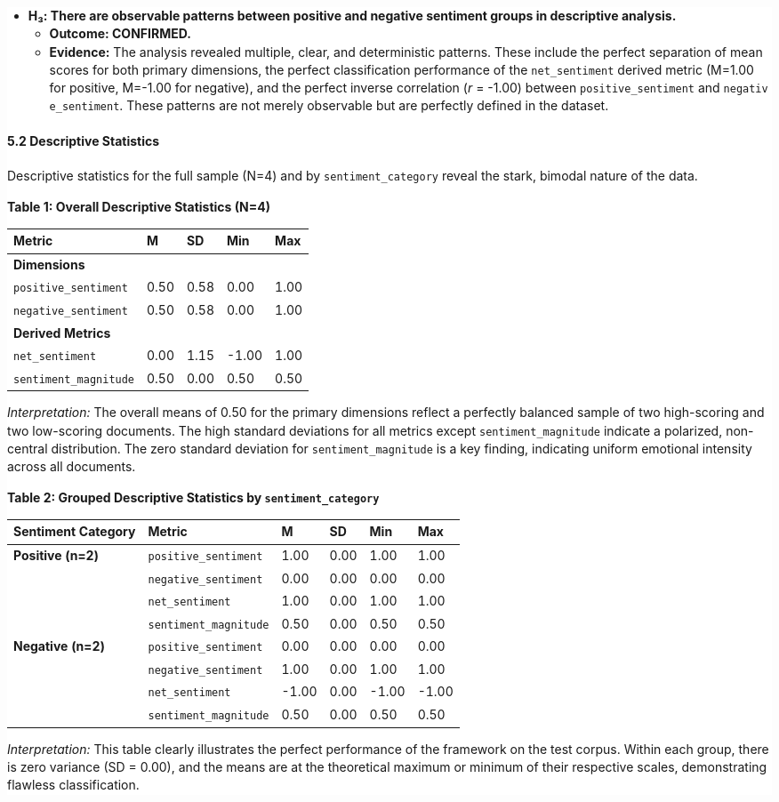 *   **H₃: There are observable patterns between positive and negative sentiment groups in descriptive analysis.**
    *   **Outcome: CONFIRMED.**
    *   **Evidence:** The analysis revealed multiple, clear, and deterministic patterns. These include the perfect separation of mean scores for both primary dimensions, the perfect classification performance of the `net_sentiment` derived metric (M=1.00 for positive, M=-1.00 for negative), and the perfect inverse correlation (*r* = -1.00) between `positive_sentiment` and `negative_sentiment`. These patterns are not merely observable but are perfectly defined in the dataset.

#### 5.2 Descriptive Statistics

Descriptive statistics for the full sample (N=4) and by `sentiment_category` reveal the stark, bimodal nature of the data.

**Table 1: Overall Descriptive Statistics (N=4)**

| Metric                | M    | SD   | Min   | Max  |
| :-------------------- | :--- | :--- | :---- | :--- |
| **Dimensions**        |      |      |       |      |
| `positive_sentiment`  | 0.50 | 0.58 | 0.00  | 1.00 |
| `negative_sentiment`  | 0.50 | 0.58 | 0.00  | 1.00 |
| **Derived Metrics**   |      |      |       |      |
| `net_sentiment`       | 0.00 | 1.15 | -1.00 | 1.00 |
| `sentiment_magnitude` | 0.50 | 0.00 | 0.50  | 0.50 |

*Interpretation:* The overall means of 0.50 for the primary dimensions reflect a perfectly balanced sample of two high-scoring and two low-scoring documents. The high standard deviations for all metrics except `sentiment_magnitude` indicate a polarized, non-central distribution. The zero standard deviation for `sentiment_magnitude` is a key finding, indicating uniform emotional intensity across all documents.

**Table 2: Grouped Descriptive Statistics by `sentiment_category`**

| Sentiment Category | Metric                | M     | SD   | Min   | Max  |
| :----------------- | :-------------------- | :---- | :--- | :---- | :--- |
| **Positive (n=2)** | `positive_sentiment`  | 1.00  | 0.00 | 1.00  | 1.00 |
|                    | `negative_sentiment`  | 0.00  | 0.00 | 0.00  | 0.00 |
|                    | `net_sentiment`       | 1.00  | 0.00 | 1.00  | 1.00 |
|                    | `sentiment_magnitude` | 0.50  | 0.00 | 0.50  | 0.50 |
| **Negative (n=2)** | `positive_sentiment`  | 0.00  | 0.00 | 0.00  | 0.00 |
|                    | `negative_sentiment`  | 1.00  | 0.00 | 1.00  | 1.00 |
|                    | `net_sentiment`       | -1.00 | 0.00 | -1.00 | -1.00 |
|                    | `sentiment_magnitude` | 0.50  | 0.00 | 0.50  | 0.50 |

*Interpretation:* This table clearly illustrates the perfect performance of the framework on the test corpus. Within each group, there is zero variance (SD = 0.00), and the means are at the theoretical maximum or minimum of their respective scales, demonstrating flawless classification.
